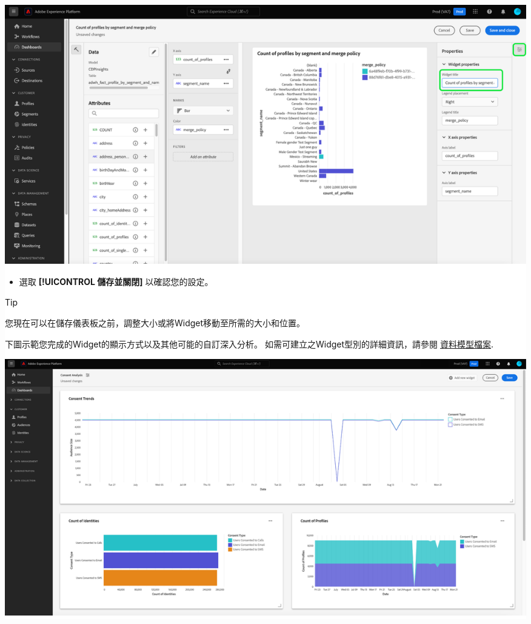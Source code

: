   ![Widget Composer中會醒目提示屬性圖示和Widget標題。](../images/user-defined-dashboards/properties-panel.png)
- 選取 **[!UICONTROL 儲存並關閉]** 以確認您的設定。

>[!TIP]
>
>您現在可以在儲存儀表板之前，調整大小或將Widget移動至所需的大小和位置。


下圖示範您完成的Widget的顯示方式以及其他可能的自訂深入分析。 如需可建立之Widget型別的詳細資訊，請參閱 [資料模型檔案](../cdp-insights-data-model.md).



![完成的自訂同意趨勢Widget。](../images/insights-use-cases/consent-analysis/consent-trends-widget.png)
